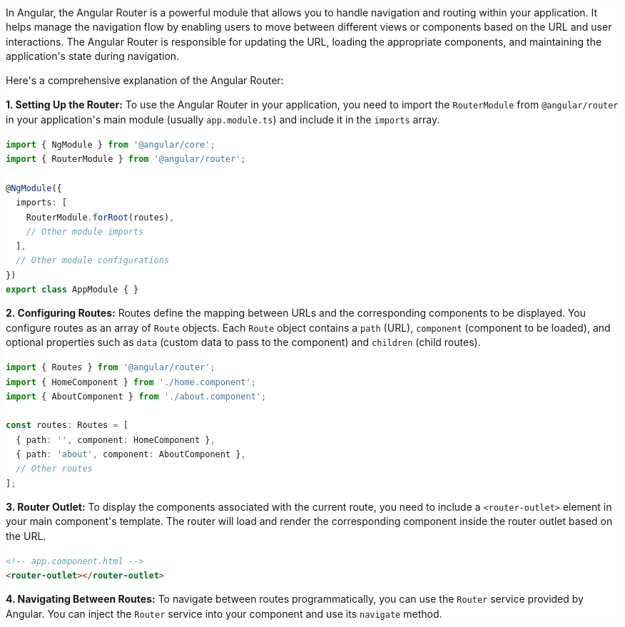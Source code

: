 In Angular, the Angular Router is a powerful module that allows you to handle navigation and routing within your application. It helps manage the navigation flow by enabling users to move between different views or components based on the URL and user interactions. The Angular Router is responsible for updating the URL, loading the appropriate components, and maintaining the application's state during navigation.

Here's a comprehensive explanation of the Angular Router:

**1. Setting Up the Router:**
To use the Angular Router in your application, you need to import the `RouterModule` from `@angular/router` in your application's main module (usually `app.module.ts`) and include it in the `imports` array.

```typescript
import { NgModule } from '@angular/core';
import { RouterModule } from '@angular/router';

@NgModule({
  imports: [
    RouterModule.forRoot(routes),
    // Other module imports
  ],
  // Other module configurations
})
export class AppModule { }
```

**2. Configuring Routes:**
Routes define the mapping between URLs and the corresponding components to be displayed. You configure routes as an array of `Route` objects. Each `Route` object contains a `path` (URL), `component` (component to be loaded), and optional properties such as `data` (custom data to pass to the component) and `children` (child routes).

```typescript
import { Routes } from '@angular/router';
import { HomeComponent } from './home.component';
import { AboutComponent } from './about.component';

const routes: Routes = [
  { path: '', component: HomeComponent },
  { path: 'about', component: AboutComponent },
  // Other routes
];
```

**3. Router Outlet:**
To display the components associated with the current route, you need to include a `<router-outlet>` element in your main component's template. The router will load and render the corresponding component inside the router outlet based on the URL.

```html
<!-- app.component.html -->
<router-outlet></router-outlet>
```

**4. Navigating Between Routes:**
To navigate between routes programmatically, you can use the `Router` service provided by Angular. You can inject the `Router` service into your component and use its `navigate` method.

